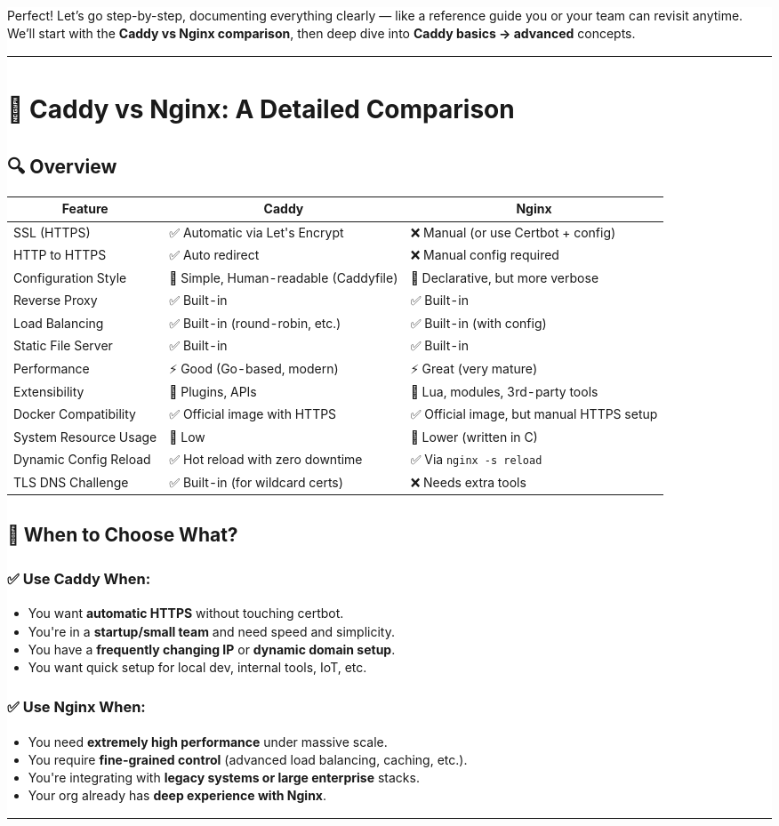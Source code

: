 Perfect! Let’s go step-by-step, documenting everything clearly — like a reference guide you or your team can revisit anytime. We’ll start with the **Caddy vs Nginx comparison**, then deep dive into **Caddy basics → advanced** concepts.

---

# 📘 Caddy vs Nginx: A Detailed Comparison

## 🔍 Overview

| Feature                | **Caddy**                                           | **Nginx**                                     |
|------------------------|----------------------------------------------------|-----------------------------------------------|
| SSL (HTTPS)           | ✅ Automatic via Let's Encrypt                      | ❌ Manual (or use Certbot + config)           |
| HTTP to HTTPS         | ✅ Auto redirect                                    | ❌ Manual config required                     |
| Configuration Style   | 🧾 Simple, Human-readable (Caddyfile)              | 🧱 Declarative, but more verbose               |
| Reverse Proxy         | ✅ Built-in                                         | ✅ Built-in                                    |
| Load Balancing        | ✅ Built-in (round-robin, etc.)                    | ✅ Built-in (with config)                      |
| Static File Server    | ✅ Built-in                                         | ✅ Built-in                                    |
| Performance           | ⚡ Good (Go-based, modern)                          | ⚡ Great (very mature)                         |
| Extensibility         | 🧩 Plugins, APIs                                    | 🧩 Lua, modules, 3rd-party tools               |
| Docker Compatibility  | ✅ Official image with HTTPS                       | ✅ Official image, but manual HTTPS setup      |
| System Resource Usage | 🔋 Low                                              | 🔋 Lower (written in C)                        |
| Dynamic Config Reload | ✅ Hot reload with zero downtime                    | ✅ Via `nginx -s reload`                       |
| TLS DNS Challenge     | ✅ Built-in (for wildcard certs)                    | ❌ Needs extra tools                           |

## 🧠 When to Choose What?

### ✅ Use **Caddy** When:
- You want **automatic HTTPS** without touching certbot.
- You're in a **startup/small team** and need speed and simplicity.
- You have a **frequently changing IP** or **dynamic domain setup**.
- You want quick setup for local dev, internal tools, IoT, etc.

### ✅ Use **Nginx** When:
- You need **extremely high performance** under massive scale.
- You require **fine-grained control** (advanced load balancing, caching, etc.).
- You're integrating with **legacy systems or large enterprise** stacks.
- Your org already has **deep experience with Nginx**.

---
